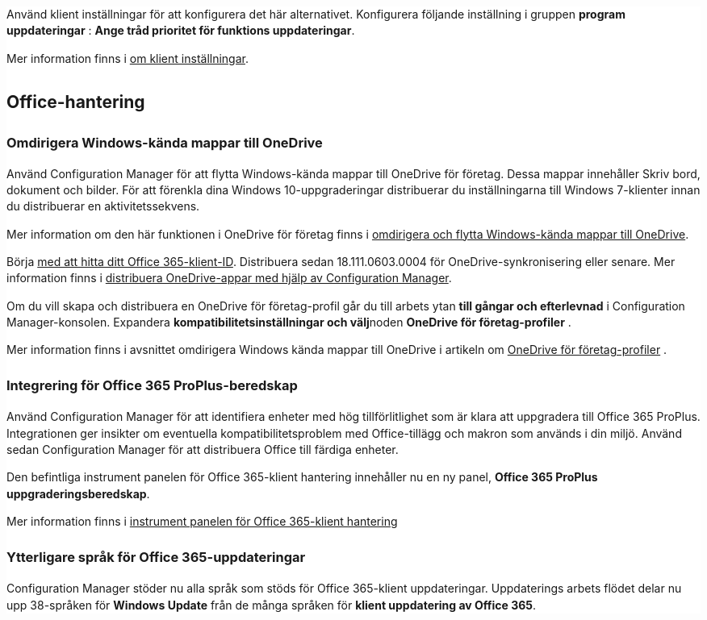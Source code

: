 Använd klient inställningar för att konfigurera det här alternativet. Konfigurera följande inställning i gruppen **program uppdateringar** : **Ange tråd prioritet för funktions uppdateringar**.

Mer information finns i [om klient inställningar](../../clients/deploy/about-client-settings.md#software-updates).


## <a name="office-management"></a><a name="bkmk_o365"></a>Office-hantering

### <a name="redirect-windows-known-folders-to-onedrive"></a>Omdirigera Windows-kända mappar till OneDrive


Använd Configuration Manager för att flytta Windows-kända mappar till OneDrive för företag. Dessa mappar innehåller Skriv bord, dokument och bilder. För att förenkla dina Windows 10-uppgraderingar distribuerar du inställningarna till Windows 7-klienter innan du distribuerar en aktivitetssekvens.

Mer information om den här funktionen i OneDrive för företag finns i [omdirigera och flytta Windows-kända mappar till OneDrive](https://docs.microsoft.com/onedrive/redirect-known-folders).

Börja [med att hitta ditt Office 365-klient-ID](https://docs.microsoft.com/onedrive/find-your-office-365-tenant-id). Distribuera sedan 18.111.0603.0004 för OneDrive-synkronisering eller senare. Mer information finns i [distribuera OneDrive-appar med hjälp av Configuration Manager](https://docs.microsoft.com/onedrive/deploy-on-windows).  

Om du vill skapa och distribuera en OneDrive för företag-profil går du till arbets ytan **till gångar och efterlevnad** i Configuration Manager-konsolen. Expandera **kompatibilitetsinställningar och välj**noden **OneDrive för företag-profiler** .  

Mer information finns i avsnittet omdirigera Windows kända mappar till OneDrive i artikeln om [OneDrive för företag-profiler](../../../compliance/deploy-use/onedrive-profile.md) .

### <a name="integration-for-office-365-proplus-readiness"></a>Integrering för Office 365 ProPlus-beredskap


Använd Configuration Manager för att identifiera enheter med hög tillförlitlighet som är klara att uppgradera till Office 365 ProPlus. Integrationen ger insikter om eventuella kompatibilitetsproblem med Office-tillägg och makron som används i din miljö. Använd sedan Configuration Manager för att distribuera Office till färdiga enheter.

Den befintliga instrument panelen för Office 365-klient hantering innehåller nu en ny panel, **Office 365 ProPlus uppgraderingsberedskap**.

Mer information finns i [instrument panelen för Office 365-klient hantering](../../../sum/deploy-use/office-365-dashboard.md#bkmk_o365_readiness)

### <a name="additional-languages-for-office-365-updates"></a>Ytterligare språk för Office 365-uppdateringar


Configuration Manager stöder nu alla språk som stöds för Office 365-klient uppdateringar. Uppdaterings arbets flödet delar nu upp 38-språken för **Windows Update** från de många språken för **klient uppdatering av Office 365**.
